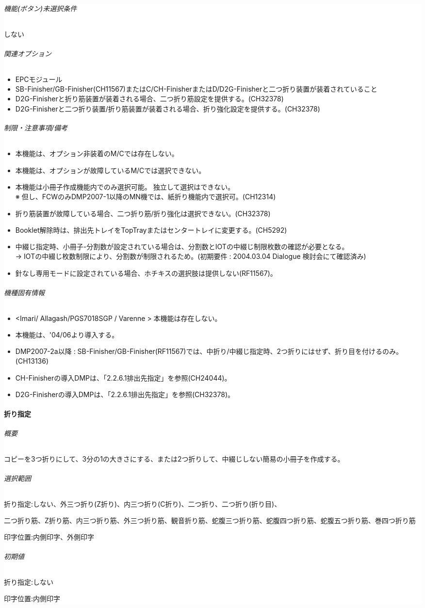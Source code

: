 ###### 機能(ボタン)未選択条件

しない

###### 関連オプション
- EPCモジュール
- SB-Finisher/GB-Finisher(CH11567)またはC/CH-FinisherまたはD/D2G-Finisherと二つ折り装置が装着されていること
- D2G-Finisherと折り筋装置が装着される場合、二つ折り筋設定を提供する。(CH32378)
- D2G-Finisherと二つ折り装置/折り筋装置が装着される場合、折り強化設定を提供する。(CH32378)

###### 制限・注意事項/備考

-   本機能は、オプション非装着のM/Cでは存在しない。

-   本機能は、オプションが故障しているM/Cでは選択できない。

-   本機能は小冊子作成機能内でのみ選択可能。 独立して選択はできない。  
     ※
    但し、FCWのみDMP2007-1以降のMN機では、紙折り機能内で選択可。(CH12314)

-   折り筋装置が故障している場合、二つ折り筋/折り強化は選択できない。(CH32378)

-   Booklet解除時は、排出先トレイをTopTrayまたはセンタートレイに変更する。(CH5292)

-   中綴じ指定時、小冊子-分割数が設定されている場合は、分割数とIOTの中綴じ制限枚数の確認が必要となる。  
    → IOTの中綴じ枚数制限により、分割数が制限されるため。(初期要件 :
    2004.03.04 Dialogue 検討会にて確認済み)
- 針なし専用モードに設定されている場合、ホチキスの選択肢は提供しない(RF11567)。

###### 機種固有情報

-   <Imari/ Allagash/PGS7018SGP / Varenne > 本機能は存在しない。

-   </Kutani > 本機能は、'04/06より導入する。

-   DMP2007-2a以降 :
    SB-Finisher/GB-Finisher(RF11567)では、中折り/中綴じ指定時、2つ折りにはせず、折り目を付けるのみ。(CH13136)

-   CH-Finisherの導入DMPは、「2.2.6.1排出先指定」を参照(CH24044)。

-   D2G-Finisherの導入DMPは、「2.2.6.1排出先指定」を参照(CH32378)。

#### 折り指定

###### 概要
コピーを3つ折りにして、3分の1の大きさにする、または2つ折りして、中綴じしない簡易の小冊子を作成する。

###### 選択範囲

折り指定:しない、外三つ折り(Z折り)、内三つ折り(C折り)、二つ折り、二つ折り(折り目)、

二つ折り筋、Z折り筋、内三つ折り筋、外三つ折り筋、観音折り筋、蛇腹三つ折り筋、蛇腹四つ折り筋、蛇腹五つ折り筋、巻四つ折り筋

印字位置:内側印字、外側印字

###### 初期値

折り指定:しない

印字位置:内側印字
